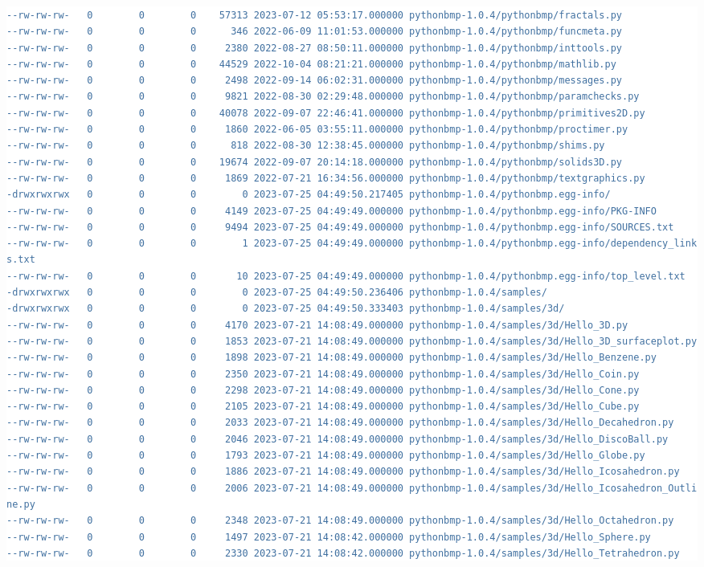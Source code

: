 ```diff
--rw-rw-rw-   0        0        0    57313 2023-07-12 05:53:17.000000 pythonbmp-1.0.4/pythonbmp/fractals.py
--rw-rw-rw-   0        0        0      346 2022-06-09 11:01:53.000000 pythonbmp-1.0.4/pythonbmp/funcmeta.py
--rw-rw-rw-   0        0        0     2380 2022-08-27 08:50:11.000000 pythonbmp-1.0.4/pythonbmp/inttools.py
--rw-rw-rw-   0        0        0    44529 2022-10-04 08:21:21.000000 pythonbmp-1.0.4/pythonbmp/mathlib.py
--rw-rw-rw-   0        0        0     2498 2022-09-14 06:02:31.000000 pythonbmp-1.0.4/pythonbmp/messages.py
--rw-rw-rw-   0        0        0     9821 2022-08-30 02:29:48.000000 pythonbmp-1.0.4/pythonbmp/paramchecks.py
--rw-rw-rw-   0        0        0    40078 2022-09-07 22:46:41.000000 pythonbmp-1.0.4/pythonbmp/primitives2D.py
--rw-rw-rw-   0        0        0     1860 2022-06-05 03:55:11.000000 pythonbmp-1.0.4/pythonbmp/proctimer.py
--rw-rw-rw-   0        0        0      818 2022-08-30 12:38:45.000000 pythonbmp-1.0.4/pythonbmp/shims.py
--rw-rw-rw-   0        0        0    19674 2022-09-07 20:14:18.000000 pythonbmp-1.0.4/pythonbmp/solids3D.py
--rw-rw-rw-   0        0        0     1869 2022-07-21 16:34:56.000000 pythonbmp-1.0.4/pythonbmp/textgraphics.py
-drwxrwxrwx   0        0        0        0 2023-07-25 04:49:50.217405 pythonbmp-1.0.4/pythonbmp.egg-info/
--rw-rw-rw-   0        0        0     4149 2023-07-25 04:49:49.000000 pythonbmp-1.0.4/pythonbmp.egg-info/PKG-INFO
--rw-rw-rw-   0        0        0     9494 2023-07-25 04:49:49.000000 pythonbmp-1.0.4/pythonbmp.egg-info/SOURCES.txt
--rw-rw-rw-   0        0        0        1 2023-07-25 04:49:49.000000 pythonbmp-1.0.4/pythonbmp.egg-info/dependency_links.txt
--rw-rw-rw-   0        0        0       10 2023-07-25 04:49:49.000000 pythonbmp-1.0.4/pythonbmp.egg-info/top_level.txt
-drwxrwxrwx   0        0        0        0 2023-07-25 04:49:50.236406 pythonbmp-1.0.4/samples/
-drwxrwxrwx   0        0        0        0 2023-07-25 04:49:50.333403 pythonbmp-1.0.4/samples/3d/
--rw-rw-rw-   0        0        0     4170 2023-07-21 14:08:49.000000 pythonbmp-1.0.4/samples/3d/Hello_3D.py
--rw-rw-rw-   0        0        0     1853 2023-07-21 14:08:49.000000 pythonbmp-1.0.4/samples/3d/Hello_3D_surfaceplot.py
--rw-rw-rw-   0        0        0     1898 2023-07-21 14:08:49.000000 pythonbmp-1.0.4/samples/3d/Hello_Benzene.py
--rw-rw-rw-   0        0        0     2350 2023-07-21 14:08:49.000000 pythonbmp-1.0.4/samples/3d/Hello_Coin.py
--rw-rw-rw-   0        0        0     2298 2023-07-21 14:08:49.000000 pythonbmp-1.0.4/samples/3d/Hello_Cone.py
--rw-rw-rw-   0        0        0     2105 2023-07-21 14:08:49.000000 pythonbmp-1.0.4/samples/3d/Hello_Cube.py
--rw-rw-rw-   0        0        0     2033 2023-07-21 14:08:49.000000 pythonbmp-1.0.4/samples/3d/Hello_Decahedron.py
--rw-rw-rw-   0        0        0     2046 2023-07-21 14:08:49.000000 pythonbmp-1.0.4/samples/3d/Hello_DiscoBall.py
--rw-rw-rw-   0        0        0     1793 2023-07-21 14:08:49.000000 pythonbmp-1.0.4/samples/3d/Hello_Globe.py
--rw-rw-rw-   0        0        0     1886 2023-07-21 14:08:49.000000 pythonbmp-1.0.4/samples/3d/Hello_Icosahedron.py
--rw-rw-rw-   0        0        0     2006 2023-07-21 14:08:49.000000 pythonbmp-1.0.4/samples/3d/Hello_Icosahedron_Outline.py
--rw-rw-rw-   0        0        0     2348 2023-07-21 14:08:49.000000 pythonbmp-1.0.4/samples/3d/Hello_Octahedron.py
--rw-rw-rw-   0        0        0     1497 2023-07-21 14:08:42.000000 pythonbmp-1.0.4/samples/3d/Hello_Sphere.py
--rw-rw-rw-   0        0        0     2330 2023-07-21 14:08:42.000000 pythonbmp-1.0.4/samples/3d/Hello_Tetrahedron.py
```